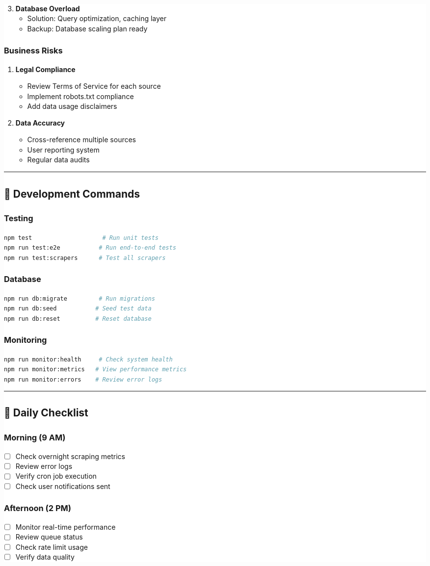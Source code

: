 3. **Database Overload**
   - Solution: Query optimization, caching layer
   - Backup: Database scaling plan ready

### Business Risks
1. **Legal Compliance**
   - Review Terms of Service for each source
   - Implement robots.txt compliance
   - Add data usage disclaimers

2. **Data Accuracy**
   - Cross-reference multiple sources
   - User reporting system
   - Regular data audits

---

## 🔧 Development Commands

### Testing
```bash
npm test                    # Run unit tests
npm run test:e2e           # Run end-to-end tests
npm run test:scrapers      # Test all scrapers
```

### Database
```bash
npm run db:migrate         # Run migrations
npm run db:seed           # Seed test data
npm run db:reset          # Reset database
```

### Monitoring
```bash
npm run monitor:health     # Check system health
npm run monitor:metrics   # View performance metrics
npm run monitor:errors    # Review error logs
```

---

## 📝 Daily Checklist

### Morning (9 AM)
- [ ] Check overnight scraping metrics
- [ ] Review error logs
- [ ] Verify cron job execution
- [ ] Check user notifications sent

### Afternoon (2 PM)
- [ ] Monitor real-time performance
- [ ] Review queue status
- [ ] Check rate limit usage
- [ ] Verify data quality
